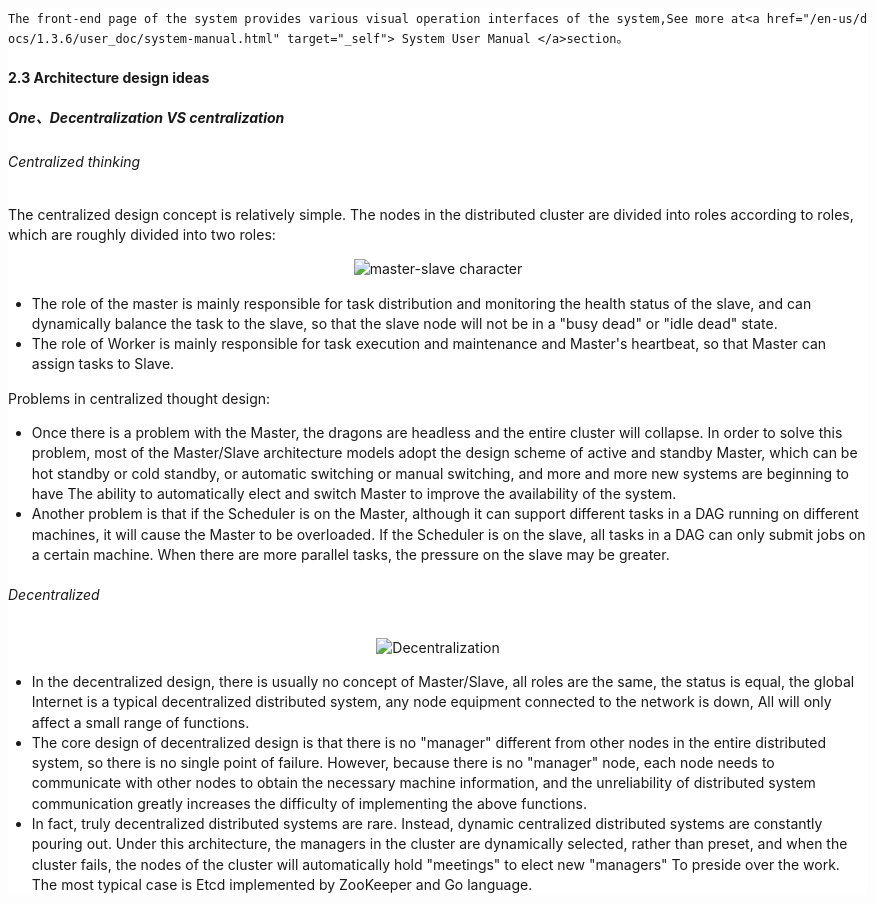     The front-end page of the system provides various visual operation interfaces of the system,See more at<a href="/en-us/docs/1.3.6/user_doc/system-manual.html" target="_self"> System User Manual </a>section。

#### 2.3 Architecture design ideas

##### One、Decentralization VS centralization 

###### Centralized thinking

The centralized design concept is relatively simple. The nodes in the distributed cluster are divided into roles according to roles, which are roughly divided into two roles:
<p align="center">
   <img src="https://analysys.github.io/easyscheduler_docs_cn/images/master_slave.png" alt="master-slave character"  width="50%" />
 </p>

- The role of the master is mainly responsible for task distribution and monitoring the health status of the slave, and can dynamically balance the task to the slave, so that the slave node will not be in a "busy dead" or "idle dead" state.
- The role of Worker is mainly responsible for task execution and maintenance and Master's heartbeat, so that Master can assign tasks to Slave.



Problems in centralized thought design:

- Once there is a problem with the Master, the dragons are headless and the entire cluster will collapse. In order to solve this problem, most of the Master/Slave architecture models adopt the design scheme of active and standby Master, which can be hot standby or cold standby, or automatic switching or manual switching, and more and more new systems are beginning to have The ability to automatically elect and switch Master to improve the availability of the system.
- Another problem is that if the Scheduler is on the Master, although it can support different tasks in a DAG running on different machines, it will cause the Master to be overloaded. If the Scheduler is on the slave, all tasks in a DAG can only submit jobs on a certain machine. When there are more parallel tasks, the pressure on the slave may be greater.



###### Decentralized
 <p align="center">
   <img src="https://analysys.github.io/easyscheduler_docs_cn/images/decentralization.png" alt="Decentralization"  width="50%" />
 </p>

- In the decentralized design, there is usually no concept of Master/Slave, all roles are the same, the status is equal, the global Internet is a typical decentralized distributed system, any node equipment connected to the network is down, All will only affect a small range of functions.
- The core design of decentralized design is that there is no "manager" different from other nodes in the entire distributed system, so there is no single point of failure. However, because there is no "manager" node, each node needs to communicate with other nodes to obtain the necessary machine information, and the unreliability of distributed system communication greatly increases the difficulty of implementing the above functions.
- In fact, truly decentralized distributed systems are rare. Instead, dynamic centralized distributed systems are constantly pouring out. Under this architecture, the managers in the cluster are dynamically selected, rather than preset, and when the cluster fails, the nodes of the cluster will automatically hold "meetings" to elect new "managers" To preside over the work. The most typical case is Etcd implemented by ZooKeeper and Go language.
